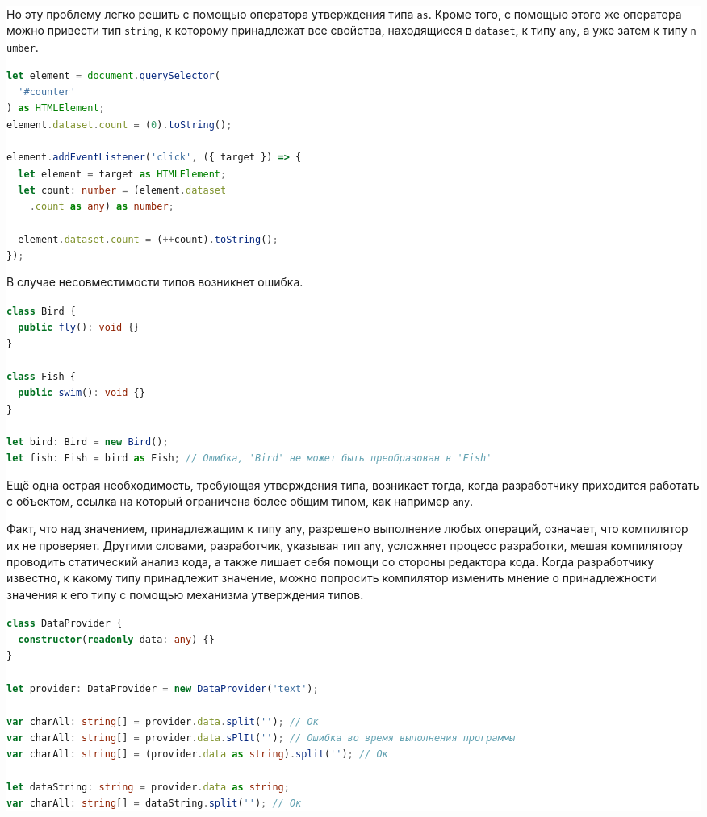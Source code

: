 Но эту проблему легко решить с помощью оператора утверждения типа `as`. Кроме того, с помощью этого же оператора можно привести тип `string`, к которому принадлежат все свойства, находящиеся в `dataset`, к типу `any`, а уже затем к типу `number`.

```ts
let element = document.querySelector(
  '#counter'
) as HTMLElement;
element.dataset.count = (0).toString();

element.addEventListener('click', ({ target }) => {
  let element = target as HTMLElement;
  let count: number = (element.dataset
    .count as any) as number;

  element.dataset.count = (++count).toString();
});
```

В случае несовместимости типов возникнет ошибка.

```ts
class Bird {
  public fly(): void {}
}

class Fish {
  public swim(): void {}
}

let bird: Bird = new Bird();
let fish: Fish = bird as Fish; // Ошибка, 'Bird' не может быть преобразован в 'Fish'
```

Ещё одна острая необходимость, требующая утверждения типа, возникает тогда, когда разработчику приходится работать с объектом, ссылка на который ограничена более общим типом, как например `any`.

Факт, что над значением, принадлежащим к типу `any`, разрешено выполнение любых операций, означает, что компилятор их не проверяет. Другими словами, разработчик, указывая тип `any`, усложняет процесс разработки, мешая компилятору проводить статический анализ кода, а также лишает себя помощи со стороны редактора кода. Когда разработчику известно, к какому типу принадлежит значение, можно попросить компилятор изменить мнение о принадлежности значения к его типу с помощью механизма утверждения типов.

```ts
class DataProvider {
  constructor(readonly data: any) {}
}

let provider: DataProvider = new DataProvider('text');

var charAll: string[] = provider.data.split(''); // Ок
var charAll: string[] = provider.data.sPlIt(''); // Ошибка во время выполнения программы
var charAll: string[] = (provider.data as string).split(''); // Ок

let dataString: string = provider.data as string;
var charAll: string[] = dataString.split(''); // Ок
```
